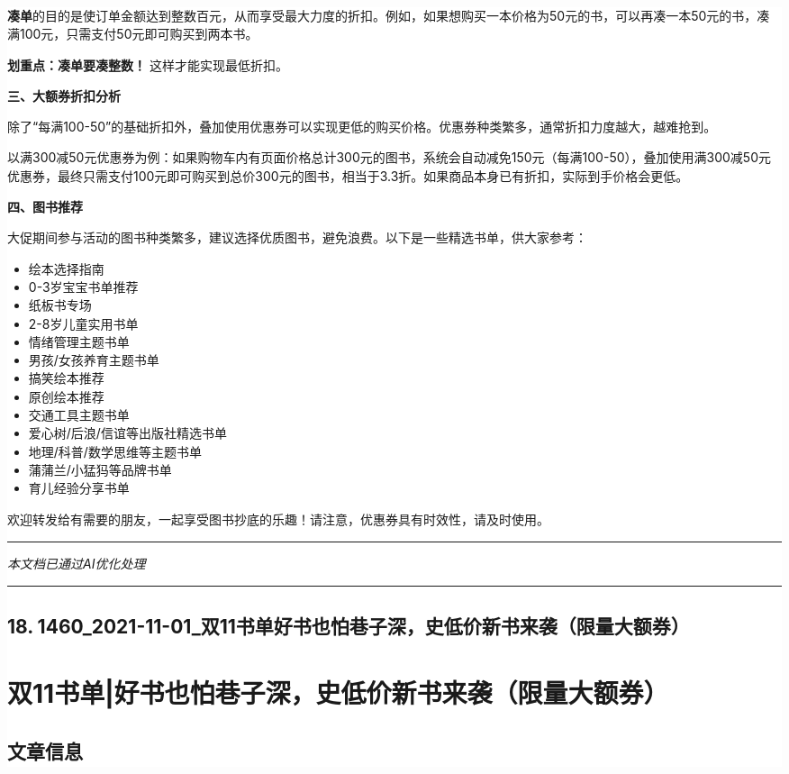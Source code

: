 **凑单**的目的是使订单金额达到整数百元，从而享受最大力度的折扣。例如，如果想购买一本价格为50元的书，可以再凑一本50元的书，凑满100元，只需支付50元即可购买到两本书。

**划重点：凑单要凑整数！** 这样才能实现最低折扣。

**三、大额券折扣分析**

除了“每满100-50”的基础折扣外，叠加使用优惠券可以实现更低的购买价格。优惠券种类繁多，通常折扣力度越大，越难抢到。

以满300减50元优惠券为例：如果购物车内有页面价格总计300元的图书，系统会自动减免150元（每满100-50），叠加使用满300减50元优惠券，最终只需支付100元即可购买到总价300元的图书，相当于3.3折。如果商品本身已有折扣，实际到手价格会更低。

**四、图书推荐**

大促期间参与活动的图书种类繁多，建议选择优质图书，避免浪费。以下是一些精选书单，供大家参考：

*   绘本选择指南
*   0-3岁宝宝书单推荐
*   纸板书专场
*   2-8岁儿童实用书单
*   情绪管理主题书单
*   男孩/女孩养育主题书单
*   搞笑绘本推荐
*   原创绘本推荐
*   交通工具主题书单
*   爱心树/后浪/信谊等出版社精选书单
*   地理/科普/数学思维等主题书单
*   蒲蒲兰/小猛犸等品牌书单
*   育儿经验分享书单

欢迎转发给有需要的朋友，一起享受图书抄底的乐趣！请注意，优惠券具有时效性，请及时使用。


---
*本文档已通过AI优化处理*


---


## 18. 1460_2021-11-01_双11书单好书也怕巷子深，史低价新书来袭（限量大额券）

# 双11书单|好书也怕巷子深，史低价新书来袭（限量大额券）

## 文章信息
